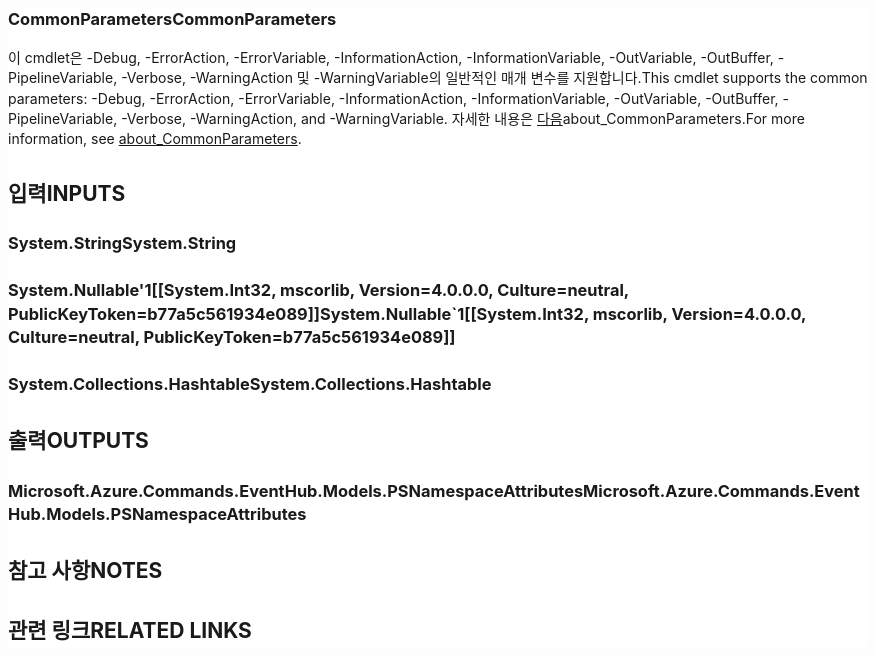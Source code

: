 ### <span data-ttu-id="3ad84-151">CommonParameters</span><span class="sxs-lookup"><span data-stu-id="3ad84-151">CommonParameters</span></span>
<span data-ttu-id="3ad84-152">이 cmdlet은 -Debug, -ErrorAction, -ErrorVariable, -InformationAction, -InformationVariable, -OutVariable, -OutBuffer, -PipelineVariable, -Verbose, -WarningAction 및 -WarningVariable의 일반적인 매개 변수를 지원합니다.</span><span class="sxs-lookup"><span data-stu-id="3ad84-152">This cmdlet supports the common parameters: -Debug, -ErrorAction, -ErrorVariable, -InformationAction, -InformationVariable, -OutVariable, -OutBuffer, -PipelineVariable, -Verbose, -WarningAction, and -WarningVariable.</span></span> <span data-ttu-id="3ad84-153">자세한 내용은 [다음](http://go.microsoft.com/fwlink/?LinkID=113216)about_CommonParameters.</span><span class="sxs-lookup"><span data-stu-id="3ad84-153">For more information, see [about_CommonParameters](http://go.microsoft.com/fwlink/?LinkID=113216).</span></span>

## <span data-ttu-id="3ad84-154">입력</span><span class="sxs-lookup"><span data-stu-id="3ad84-154">INPUTS</span></span>

### <span data-ttu-id="3ad84-155">System.String</span><span class="sxs-lookup"><span data-stu-id="3ad84-155">System.String</span></span>

### <span data-ttu-id="3ad84-156">System.Nullable'1[[System.Int32, mscorlib, Version=4.0.0.0, Culture=neutral, PublicKeyToken=b77a5c561934e089]]</span><span class="sxs-lookup"><span data-stu-id="3ad84-156">System.Nullable\`1[[System.Int32, mscorlib, Version=4.0.0.0, Culture=neutral, PublicKeyToken=b77a5c561934e089]]</span></span>

### <span data-ttu-id="3ad84-157">System.Collections.Hashtable</span><span class="sxs-lookup"><span data-stu-id="3ad84-157">System.Collections.Hashtable</span></span>

## <span data-ttu-id="3ad84-158">출력</span><span class="sxs-lookup"><span data-stu-id="3ad84-158">OUTPUTS</span></span>

### <span data-ttu-id="3ad84-159">Microsoft.Azure.Commands.EventHub.Models.PSNamespaceAttributes</span><span class="sxs-lookup"><span data-stu-id="3ad84-159">Microsoft.Azure.Commands.EventHub.Models.PSNamespaceAttributes</span></span>

## <span data-ttu-id="3ad84-160">참고 사항</span><span class="sxs-lookup"><span data-stu-id="3ad84-160">NOTES</span></span>

## <span data-ttu-id="3ad84-161">관련 링크</span><span class="sxs-lookup"><span data-stu-id="3ad84-161">RELATED LINKS</span></span>
